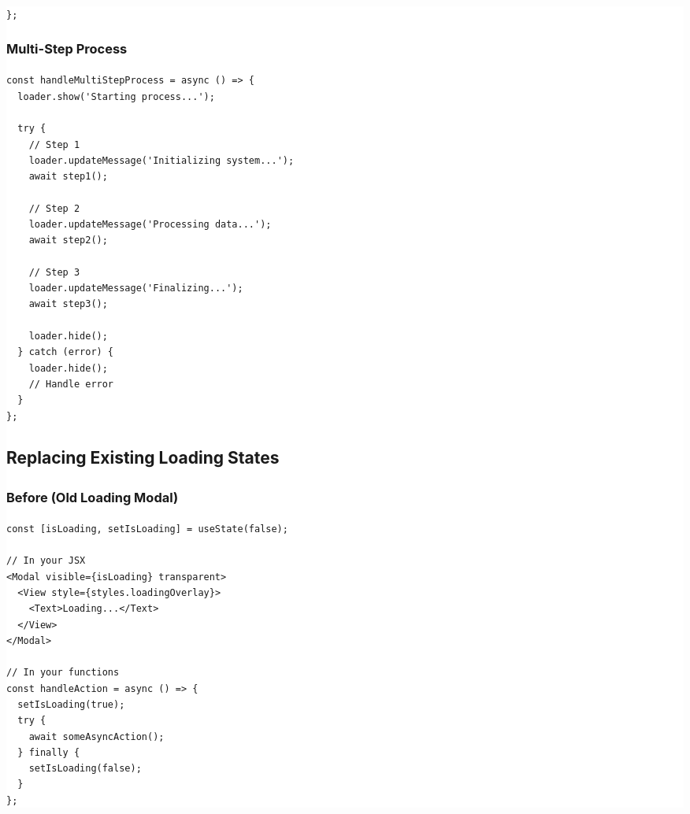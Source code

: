 ```tsx
};
```

### Multi-Step Process
```tsx
const handleMultiStepProcess = async () => {
  loader.show('Starting process...');
  
  try {
    // Step 1
    loader.updateMessage('Initializing system...');
    await step1();
    
    // Step 2
    loader.updateMessage('Processing data...');
    await step2();
    
    // Step 3
    loader.updateMessage('Finalizing...');
    await step3();
    
    loader.hide();
  } catch (error) {
    loader.hide();
    // Handle error
  }
};
```

## Replacing Existing Loading States

### Before (Old Loading Modal)
```tsx
const [isLoading, setIsLoading] = useState(false);

// In your JSX
<Modal visible={isLoading} transparent>
  <View style={styles.loadingOverlay}>
    <Text>Loading...</Text>
  </View>
</Modal>

// In your functions
const handleAction = async () => {
  setIsLoading(true);
  try {
    await someAsyncAction();
  } finally {
    setIsLoading(false);
  }
};
```
